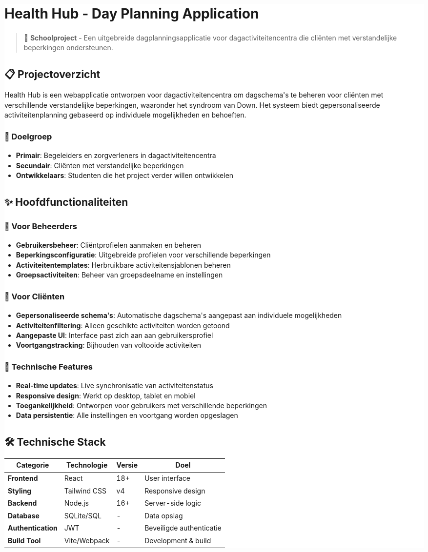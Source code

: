 # Health Hub - Day Planning Application

> 🎯 **Schoolproject** - Een uitgebreide dagplanningsapplicatie voor dagactiviteitencentra die cliënten met verstandelijke beperkingen ondersteunen.

## 📋 Projectoverzicht

Health Hub is een webapplicatie ontworpen voor dagactiviteitencentra om dagschema's te beheren voor cliënten met verschillende verstandelijke beperkingen, waaronder het syndroom van Down. Het systeem biedt gepersonaliseerde activiteitenplanning gebaseerd op individuele mogelijkheden en behoeften.

### 🎯 Doelgroep
- **Primair**: Begeleiders en zorgverleners in dagactiviteitencentra
- **Secundair**: Cliënten met verstandelijke beperkingen
- **Ontwikkelaars**: Studenten die het project verder willen ontwikkelen

## ✨ Hoofdfunctionaliteiten

### 🔧 Voor Beheerders
- **Gebruikersbeheer**: Cliëntprofielen aanmaken en beheren
- **Beperkingsconfiguratie**: Uitgebreide profielen voor verschillende beperkingen
- **Activiteitentemplates**: Herbruikbare activiteitensjablonen beheren
- **Groepsactiviteiten**: Beheer van groepsdeelname en instellingen

### 🎯 Voor Cliënten
- **Gepersonaliseerde schema's**: Automatische dagschema's aangepast aan individuele mogelijkheden
- **Activiteitenfiltering**: Alleen geschikte activiteiten worden getoond
- **Aangepaste UI**: Interface past zich aan aan gebruikersprofiel
- **Voortgangstracking**: Bijhouden van voltooide activiteiten

### 🚀 Technische Features
- **Real-time updates**: Live synchronisatie van activiteitenstatus
- **Responsive design**: Werkt op desktop, tablet en mobiel
- **Toegankelijkheid**: Ontworpen voor gebruikers met verschillende beperkingen
- **Data persistentie**: Alle instellingen en voortgang worden opgeslagen

## 🛠️ Technische Stack

| Categorie | Technologie | Versie | Doel |
|-----------|------------|--------|------|
| **Frontend** | React | 18+ | User interface |
| **Styling** | Tailwind CSS | v4 | Responsive design |
| **Backend** | Node.js | 16+ | Server-side logic |
| **Database** | SQLite/SQL | - | Data opslag |
| **Authentication** | JWT | - | Beveiligde authenticatie |
| **Build Tool** | Vite/Webpack | - | Development & build |
